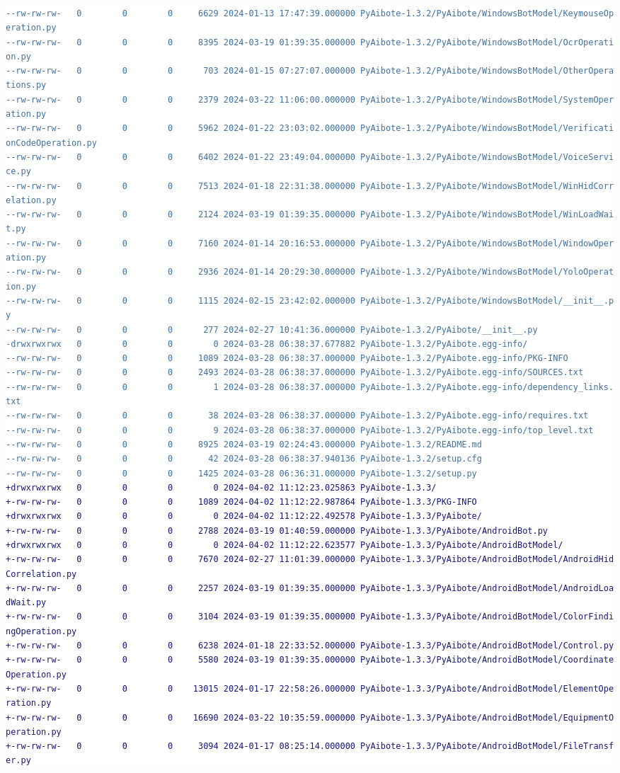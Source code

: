```diff
--rw-rw-rw-   0        0        0     6629 2024-01-13 17:47:39.000000 PyAibote-1.3.2/PyAibote/WindowsBotModel/KeymouseOperation.py
--rw-rw-rw-   0        0        0     8395 2024-03-19 01:39:35.000000 PyAibote-1.3.2/PyAibote/WindowsBotModel/OcrOperation.py
--rw-rw-rw-   0        0        0      703 2024-01-15 07:27:07.000000 PyAibote-1.3.2/PyAibote/WindowsBotModel/OtherOperations.py
--rw-rw-rw-   0        0        0     2379 2024-03-22 11:06:00.000000 PyAibote-1.3.2/PyAibote/WindowsBotModel/SystemOperation.py
--rw-rw-rw-   0        0        0     5962 2024-01-22 23:03:02.000000 PyAibote-1.3.2/PyAibote/WindowsBotModel/VerificationCodeOperation.py
--rw-rw-rw-   0        0        0     6402 2024-01-22 23:49:04.000000 PyAibote-1.3.2/PyAibote/WindowsBotModel/VoiceService.py
--rw-rw-rw-   0        0        0     7513 2024-01-18 22:31:38.000000 PyAibote-1.3.2/PyAibote/WindowsBotModel/WinHidCorrelation.py
--rw-rw-rw-   0        0        0     2124 2024-03-19 01:39:35.000000 PyAibote-1.3.2/PyAibote/WindowsBotModel/WinLoadWait.py
--rw-rw-rw-   0        0        0     7160 2024-01-14 20:16:53.000000 PyAibote-1.3.2/PyAibote/WindowsBotModel/WindowOperation.py
--rw-rw-rw-   0        0        0     2936 2024-01-14 20:29:30.000000 PyAibote-1.3.2/PyAibote/WindowsBotModel/YoloOperation.py
--rw-rw-rw-   0        0        0     1115 2024-02-15 23:42:02.000000 PyAibote-1.3.2/PyAibote/WindowsBotModel/__init__.py
--rw-rw-rw-   0        0        0      277 2024-02-27 10:41:36.000000 PyAibote-1.3.2/PyAibote/__init__.py
-drwxrwxrwx   0        0        0        0 2024-03-28 06:38:37.677882 PyAibote-1.3.2/PyAibote.egg-info/
--rw-rw-rw-   0        0        0     1089 2024-03-28 06:38:37.000000 PyAibote-1.3.2/PyAibote.egg-info/PKG-INFO
--rw-rw-rw-   0        0        0     2493 2024-03-28 06:38:37.000000 PyAibote-1.3.2/PyAibote.egg-info/SOURCES.txt
--rw-rw-rw-   0        0        0        1 2024-03-28 06:38:37.000000 PyAibote-1.3.2/PyAibote.egg-info/dependency_links.txt
--rw-rw-rw-   0        0        0       38 2024-03-28 06:38:37.000000 PyAibote-1.3.2/PyAibote.egg-info/requires.txt
--rw-rw-rw-   0        0        0        9 2024-03-28 06:38:37.000000 PyAibote-1.3.2/PyAibote.egg-info/top_level.txt
--rw-rw-rw-   0        0        0     8925 2024-03-19 02:24:43.000000 PyAibote-1.3.2/README.md
--rw-rw-rw-   0        0        0       42 2024-03-28 06:38:37.940136 PyAibote-1.3.2/setup.cfg
--rw-rw-rw-   0        0        0     1425 2024-03-28 06:36:31.000000 PyAibote-1.3.2/setup.py
+drwxrwxrwx   0        0        0        0 2024-04-02 11:12:23.025863 PyAibote-1.3.3/
+-rw-rw-rw-   0        0        0     1089 2024-04-02 11:12:22.987864 PyAibote-1.3.3/PKG-INFO
+drwxrwxrwx   0        0        0        0 2024-04-02 11:12:22.492578 PyAibote-1.3.3/PyAibote/
+-rw-rw-rw-   0        0        0     2788 2024-03-19 01:40:59.000000 PyAibote-1.3.3/PyAibote/AndroidBot.py
+drwxrwxrwx   0        0        0        0 2024-04-02 11:12:22.623577 PyAibote-1.3.3/PyAibote/AndroidBotModel/
+-rw-rw-rw-   0        0        0     7670 2024-02-27 11:01:39.000000 PyAibote-1.3.3/PyAibote/AndroidBotModel/AndroidHidCorrelation.py
+-rw-rw-rw-   0        0        0     2257 2024-03-19 01:39:35.000000 PyAibote-1.3.3/PyAibote/AndroidBotModel/AndroidLoadWait.py
+-rw-rw-rw-   0        0        0     3104 2024-03-19 01:39:35.000000 PyAibote-1.3.3/PyAibote/AndroidBotModel/ColorFindingOperation.py
+-rw-rw-rw-   0        0        0     6238 2024-01-18 22:33:52.000000 PyAibote-1.3.3/PyAibote/AndroidBotModel/Control.py
+-rw-rw-rw-   0        0        0     5580 2024-03-19 01:39:35.000000 PyAibote-1.3.3/PyAibote/AndroidBotModel/CoordinateOperation.py
+-rw-rw-rw-   0        0        0    13015 2024-01-17 22:58:26.000000 PyAibote-1.3.3/PyAibote/AndroidBotModel/ElementOperation.py
+-rw-rw-rw-   0        0        0    16690 2024-03-22 10:35:59.000000 PyAibote-1.3.3/PyAibote/AndroidBotModel/EquipmentOperation.py
+-rw-rw-rw-   0        0        0     3094 2024-01-17 08:25:14.000000 PyAibote-1.3.3/PyAibote/AndroidBotModel/FileTransfer.py
```